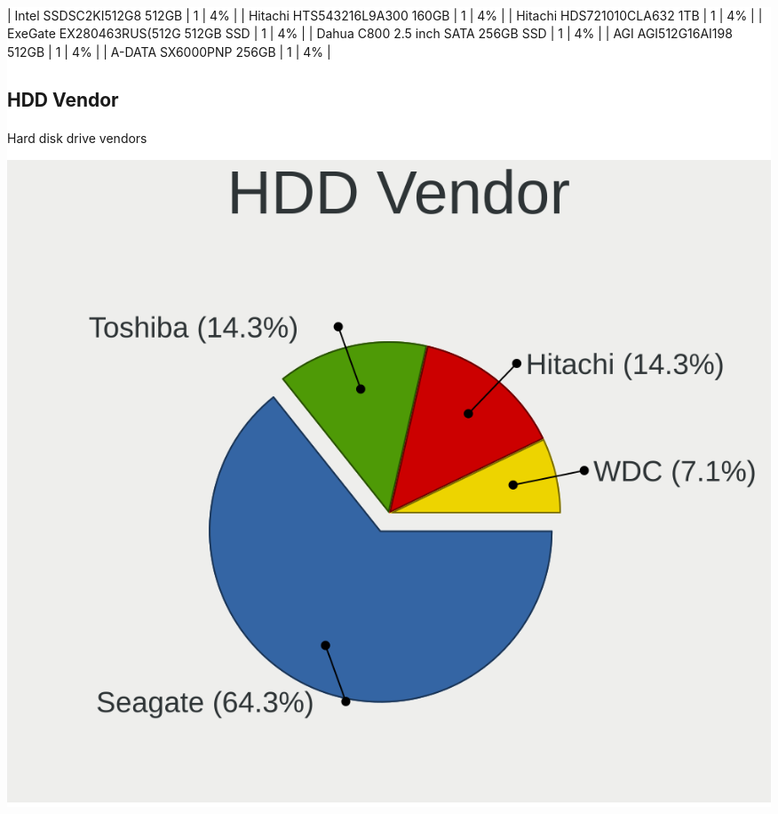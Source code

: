 | Intel SSDSC2KI512G8 512GB          | 1        | 4%      |
| Hitachi HTS543216L9A300 160GB      | 1        | 4%      |
| Hitachi HDS721010CLA632 1TB        | 1        | 4%      |
| ExeGate EX280463RUS(512G 512GB SSD | 1        | 4%      |
| Dahua C800 2.5 inch SATA 256GB SSD | 1        | 4%      |
| AGI AGI512G16AI198 512GB           | 1        | 4%      |
| A-DATA SX6000PNP 256GB             | 1        | 4%      |

HDD Vendor
----------

Hard disk drive vendors

![HDD Vendor](./images/pie_chart/drive_hdd_vendor.svg)
